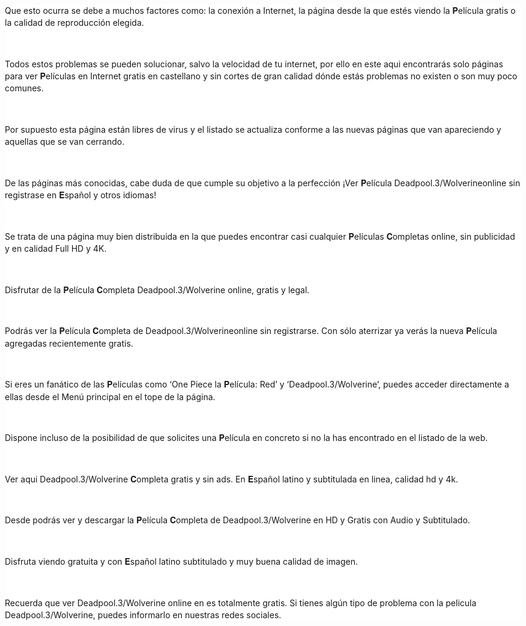 Que esto ocurra se debe a muchos factores como: la conexión a Internet, la página desde la que estés viendo la 𝐏elícula gratis o la calidad de reproducción elegida.

‌

Todos estos problemas se pueden solucionar, salvo la velocidad de tu internet, por ello en este aqui encontrarás solo páginas para ver 𝐏elículas en Internet gratis en castellano y sin cortes de gran calidad dónde estás problemas no existen o son muy poco comunes.

‌

Por supuesto esta página están libres de virus y el listado se actualiza conforme a las nuevas páginas que van apareciendo y aquellas que se van cerrando.

‌

De las páginas más conocidas, cabe duda de que cumple su objetivo a la perfección ¡Ver 𝐏elícula Deadpool.3/Wolverineonline sin registrase en 𝐄spañol y otros idiomas!

‌

Se trata de una página muy bien distribuida en la que puedes encontrar casi cualquier 𝐏elículas 𝐂ompletas online, sin publicidad y en calidad Full HD y 4K.

‌

Disfrutar de la 𝐏elícula 𝐂ompleta Deadpool.3/Wolverine online, gratis y legal.

‌

Podrás ver la 𝐏elícula 𝐂ompleta de Deadpool.3/Wolverineonline sin registrarse. Con sólo aterrizar ya verás la nueva 𝐏elícula agregadas recientemente gratis.

‌

Si eres un fanático de las 𝐏elículas como ‘One Piece la 𝐏elícula: Red’ y ‘Deadpool.3/Wolverine’, puedes acceder directamente a ellas desde el Menú principal en el tope de la página.

‌

Dispone incluso de la posibilidad de que solicites una 𝐏elícula en concreto si no la has encontrado en el listado de la web.

‌

Ver aqui Deadpool.3/Wolverine 𝐂ompleta gratis y sin ads. En 𝐄spañol latino y subtitulada en linea, calidad hd y 4k.

‌

Desde podrás ver y descargar la 𝐏elícula 𝐂ompleta de Deadpool.3/Wolverine en HD y Gratis con Audio y Subtitulado.

‌

Disfruta viendo gratuita y con 𝐄spañol latino subtitulado y muy buena calidad de imagen.

‌

Recuerda que ver Deadpool.3/Wolverine online en  es totalmente gratis. Si tienes algún tipo de problema con la pelicula Deadpool.3/Wolverine, puedes informarlo en nuestras redes sociales.
